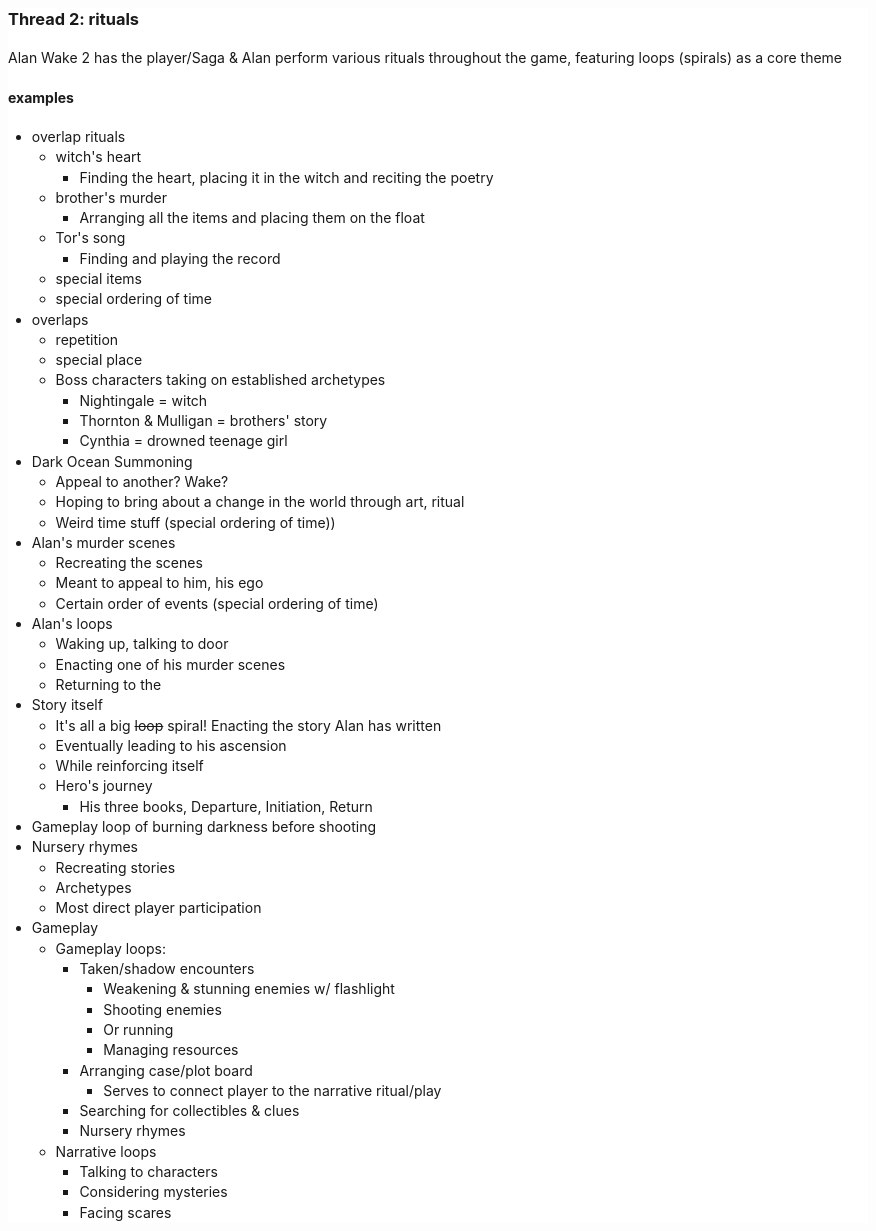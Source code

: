 ### Thread 2: rituals
Alan Wake 2 has the player/Saga & Alan perform various rituals throughout the game, featuring loops (spirals) as a core theme

#### examples
- overlap rituals
	- witch's heart
		- Finding the heart, placing it in the witch and reciting the poetry
	- brother's murder
		- Arranging all the items and placing them on the float
	- Tor's song
		- Finding and playing the record
	- special items
	- special ordering of time
- overlaps
	- repetition
	- special place
	- Boss characters taking on established archetypes
		- Nightingale = witch
		- Thornton & Mulligan = brothers' story
		- Cynthia = drowned teenage girl
- Dark Ocean Summoning
	- Appeal to another? Wake?
	- Hoping to bring about a change in the world through art, ritual
	- Weird time stuff (special ordering of time))
- Alan's murder scenes
	- Recreating the scenes
	- Meant to appeal to him, his ego
	- Certain order of events (special ordering of time)
- Alan's loops
	- Waking up, talking to door
	- Enacting one of his murder scenes
	- Returning to the 
- Story itself
	- It's all a big ~~loop~~ spiral! Enacting the story Alan has written
	- Eventually leading to his ascension
	- While reinforcing itself
	- Hero's journey
		- His three books, Departure, Initiation, Return
- Gameplay loop of burning darkness before shooting
- Nursery rhymes
	- Recreating stories
	- Archetypes
	- Most direct player participation
- Gameplay
	- Gameplay loops:
		- Taken/shadow encounters
			- Weakening & stunning enemies w/ flashlight
			- Shooting enemies
			- Or running
			- Managing resources
		- Arranging case/plot board
			- Serves to connect player to the narrative ritual/play
		- Searching for collectibles & clues
		- Nursery rhymes
	- Narrative loops
		- Talking to characters
		- Considering mysteries
		- Facing scares
